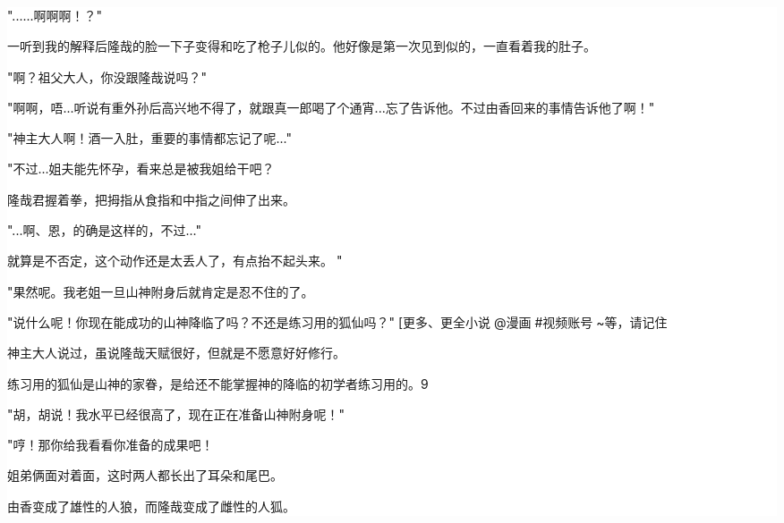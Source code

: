 

"......啊啊啊！？"



一听到我的解释后隆哉的脸一下子变得和吃了枪子儿似的。他好像是第一次见到似的，一直看着我的肚子。



"啊？祖父大人，你没跟隆哉说吗？"



"啊啊，唔...听说有重外孙后高兴地不得了，就跟真一郎喝了个通宵...忘了告诉他。不过由香回来的事情告诉他了啊！"



"神主大人啊！酒一入肚，重要的事情都忘记了呢..."



"不过...姐夫能先怀孕，看来总是被我姐给干吧？





隆哉君握着拳，把拇指从食指和中指之间伸了出来。





"...啊、恩，的确是这样的，不过..."



就算是不否定，这个动作还是太丢人了，有点抬不起头来。 "





"果然呢。我老姐一旦山神附身后就肯定是忍不住的了。



"说什么呢！你现在能成功的山神降临了吗？不还是练习用的狐仙吗？" [更多、更全小说 @漫画 #视频账号 ~等，请记住





神主大人说过，虽说隆哉天赋很好，但就是不愿意好好修行。



练习用的狐仙是山神的家眷，是给还不能掌握神的降临的初学者练习用的。9



"胡，胡说！我水平已经很高了，现在正在准备山神附身呢！"



"哼！那你给我看看你准备的成果吧！





姐弟俩面对着面，这时两人都长出了耳朵和尾巴。



由香变成了雄性的人狼，而隆哉变成了雌性的人狐。

